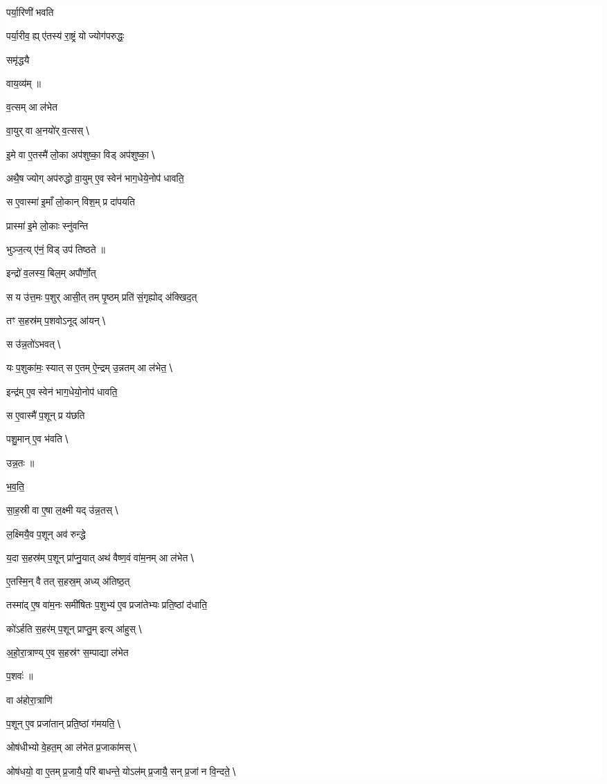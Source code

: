 पर्या॒रिणी॑ भवति

पर्या॒रीव॒ ह्य् ए॑तस्य॑ रा॒ष्ट्रं यो ज्योग॑परुद्धः॒

समृ॑द्धयै

वाय॒व्य॑म् ॥

व॒त्सम् आ ल॑भेत

वा॒युर् वा अ॒नयो॑र् व॒त्सस् \

इ॒मे वा ए॒तस्मै॑ लो॒का अप॑शुष्का॒ विड् अप॑शुष्का॒ \

अथै॒ष ज्योग् अप॑रुद्धो वा॒युम् ए॒व स्वेन॑ भाग॒धेये॒नोप॑ धावति॒

स ए॒वास्मा॑ इ॒माँ लो॒कान् विश॒म् प्र दा॑पयति

प्रास्मा॑ इ॒मे लो॒काः स्नु॑वन्ति

भुञ्ज॒त्य् ए॑नं॒ विड् उप॑ तिष्ठते ॥

इन्द्रो॑ व॒लस्य॒ बिल॒म् अपौ॑र्णो॒त्

स य उ॑त्त॒मः प॒शुर् आसी॒त् तम् पृ॒ष्ठम् प्रति॑ सं॒गृह्योद् अ॑क्खिद॒त्

तꣳ स॒हस्र॑म् प॒शवोऽनूद् आ॑यन् \

स उ॑न्न॒तो॑ऽभवत् \

यः प॒शुका॑मः॒ स्यात् स ए॒तम् ऐ॒न्द्रम् उ॒न्नतम् आ ल॑भेत॒ \

इन्द्र॑म् ए॒व स्वेन॑ भाग॒धेयो॒नोप॑ धावति॒

स ए॒वास्मै॑ प॒शून् प्र य॑छति

पशु॒मान् ए॒व भ॑वति \

उन्न॒तः ॥

भ॒व॒ति॒

सा॒ह॒स्री वा ए॒षा ल॒क्ष्मी यद् उ॑न्न॒तस् \

ल॒क्ष्मियै॒व प॒शून् अव॑ रुन्द्धे

य॒दा स॒हस्र॑म् प॒शून् प्रा॑प्नु॒यात् अथ॑ वैष्ण॒वं वा॑म॒नम् आ ल॑भेत \

ए॒तस्मि॒न् वै तत् स॒हस्र॒म् अध्य् अ॑तिष्ठ॒त्

तस्मा॑द् ए॒ष वा॑म॒नः समी॑षितः प॒शुभ्य॑ ए॒व प्रजा॑तेभ्यः प्रति॒ष्ठां द॑धाति॒

को॑ऽर्हति स॒हर॑म् प॒शून् प्राप्तु॒म् इत्य् आ॑हुस् \

अ॒हो॒रा॒त्राण्य् ए॒व स॒हस्र॑ꣳ स॒म्पाद्या ल॑भेत

प॒शवः॑ ॥

वा अ॑होरा॒त्राणि॑

प॒शून् ए॒व प्रजा॑तान् प्रति॒ष्ठां ग॑मयति॒ \

ओष॑धीभ्यो वे॒हत॒म् आ ल॑भेत प्र॒जाका॑मस् \

ओष॑धयो॒ वा ए॒तम् प्र॒जायै॒ परि॑ बाधन्ते॒ योऽल॑म् प्र॒जायै॒ सन् प्र॒जां न वि॒न्दते॒ \
